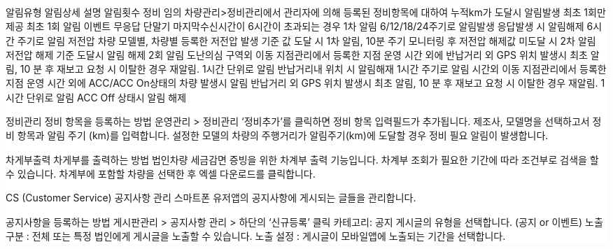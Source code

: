 
알림유형
알림상세
설명
알림횟수
정비
임의
차량관리>정비관리에서 관리자에 의해 등록된 정비항목에 대하여 누적km가 도달시 알림발생
최초 1회만 제공
최초 1회 알림
이벤트
무응답
단말기 마지막수신시간이 6시간이 초과되는 경우 1차 알림
6/12/18/24주기로 알림발생
응답발생 시 알림해제
6시간 주기로 알림
저전압
차량 모델별, 차량별 등록한 저전압 발생 기준 값 도달 시 1차 알림, 10분 주기 모니터링 후 저전압 해제값 미도달 시 2차 알림
저전압 해제 기준 도달시 알림 해제
2회 알림
도난의심
구역외 이동
지점관리에서 등록한 지점 운영 시간 외에 반납거리 외 GPS 위치 발생시 최초 알림, 10 분 후 재보고 요청 시 이탈한 경우 재알림. 1시간 단위로 알림
반납거리내 위치 시 알림해재
1시간 주기로 알림
시간외
이동
지점관리에서 등록한 지점 운영 시간 외에 ACC/ACC On상태의 차량 발생시 알림
반납거리 외 GPS 위치 발생시 최초 알림, 10 분 후 재보고 요청 시 이탈한 경우 재알림. 1시간 단위로 알림
ACC Off 상태시 알림 해제

정비관리 
정비 항목을 등록하는 방법 
운영관리 >  정비관리 
‘정비추가’를 클릭하면 정비 항목 입력필드가 추가됩니다. 
제조사, 모델명을 선택하고서 정비 항목과 알림 주기 (km)를 입력합니다. 
설정한 모델의 차량의 주행거리가 알림주기(km)에 도달할 경우 정비 필요 알림이 발생합니다. 

차게부출력
차게부를 출력하는 방법
법인차량 세금감면 증빙을 위한 차계부 출력 기능입니다.
차계부 조회가 필요한 기간에 따라 조건부로 검색을 할 수 있습니다.
차계부에 포함할 차량을 선택한 후 엑셀 다운로드를 클릭합니다. 

CS (Customer Service)
공지사항 관리
스마트폰 유저앱의 공지사항에 게시되는 글들을 관리합니다. 

공지사항을 등록하는 방법
게시판관리 > 공지사항 관리 > 하단의 ‘신규등록’ 클릭
카테고리: 공지 게시글의 유형을 선택합니다. (공지 or 이벤트)
노출 구분 : 전체 또는 특정 법인에게 게시글을 노출할 수 있습니다. 
노출 설정 : 게시글이 모바일앱에 노출되는 기간을 선택합니다.
